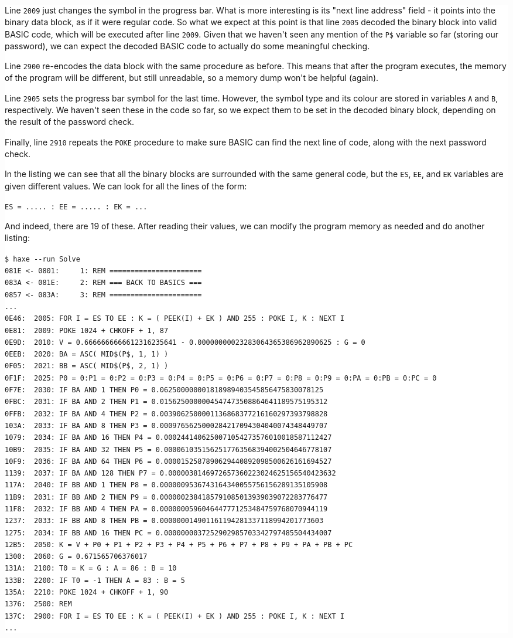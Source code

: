 Line `2009` just changes the symbol in the progress bar. What is more interesting is its "next line address" field - it points into the binary data block, as if it were regular code. So what we expect at this point is that line `2005` decoded the binary block into valid BASIC code, which will be executed after line `2009`. Given that we haven't seen any mention of the `P$` variable so far (storing our password), we can expect the decoded BASIC code to actually do some meaningful checking.

Line `2900` re-encodes the data block with the same procedure as before. This means that after the program executes, the memory of the program will be different, but still unreadable, so a memory dump won't be helpful (again).

Line `2905` sets the progress bar symbol for the last time. However, the symbol type and its colour are stored in variables `A` and `B`, respectively. We haven't seen these in the code so far, so we expect them to be set in the decoded binary block, depending on the result of the password check.

Finally, line `2910` repeats the `POKE` procedure to make sure BASIC can find the next line of code, along with the next password check.

In the listing we can see that all the binary blocks are surrounded with the same general code, but the `ES`, `EE`, and `EK` variables are given different values. We can look for all the lines of the form:

    ES = ..... : EE = ..... : EK = ...

And indeed, there are 19 of these. After reading their values, we can modify the program memory as needed and do another listing:

    $ haxe --run Solve
    081E <- 0801:     1: REM ======================
    083A <- 081E:     2: REM === BACK TO BASICS ===
    0857 <- 083A:     3: REM ======================
    ...
    0E46:  2005: FOR I = ES TO EE : K = ( PEEK(I) + EK ) AND 255 : POKE I, K : NEXT I
    0E81:  2009: POKE 1024 + CHKOFF + 1, 87
    0E9D:  2010: V = 0.6666666666612316235641 - 0.00000000023283064365386962890625 : G = 0
    0EEB:  2020: BA = ASC( MID$(P$, 1, 1) )
    0F05:  2021: BB = ASC( MID$(P$, 2, 1) )
    0F1F:  2025: P0 = 0:P1 = 0:P2 = 0:P3 = 0:P4 = 0:P5 = 0:P6 = 0:P7 = 0:P8 = 0:P9 = 0:PA = 0:PB = 0:PC = 0
    0F7E:  2030: IF BA AND 1 THEN P0 = 0.062500000001818989403545856475830078125
    0FBC:  2031: IF BA AND 2 THEN P1 = 0.0156250000004547473508864641189575195312
    0FFB:  2032: IF BA AND 4 THEN P2 = 0.0039062500001136868377216160297393798828
    103A:  2033: IF BA AND 8 THEN P3 = 0.0009765625000284217094304040074348449707
    1079:  2034: IF BA AND 16 THEN P4 = 0.0002441406250071054273576010018587112427
    10B9:  2035: IF BA AND 32 THEN P5 = 0.0000610351562517763568394002504646778107
    10F9:  2036: IF BA AND 64 THEN P6 = 0.0000152587890629440892098500626161694527
    1139:  2037: IF BA AND 128 THEN P7 = 0.0000038146972657360223024625156540423632
    117A:  2040: IF BB AND 1 THEN P8 = 0.0000009536743164340055756156289135105908
    11B9:  2031: IF BB AND 2 THEN P9 = 0.0000002384185791085013939039072283776477
    11F8:  2032: IF BB AND 4 THEN PA = 0.0000000596046447771253484759768070944119
    1237:  2033: IF BB AND 8 THEN PB = 0.000000014901161194281337118994201773603
    1275:  2034: IF BB AND 16 THEN PC = 0.0000000037252902985703342797485504434007
    12B5:  2050: K = V + P0 + P1 + P2 + P3 + P4 + P5 + P6 + P7 + P8 + P9 + PA + PB + PC
    1300:  2060: G = 0.671565706376017
    131A:  2100: T0 = K = G : A = 86 : B = 10
    133B:  2200: IF T0 = -1 THEN A = 83 : B = 5
    135A:  2210: POKE 1024 + CHKOFF + 1, 90
    1376:  2500: REM
    137C:  2900: FOR I = ES TO EE : K = ( PEEK(I) + EK ) AND 255 : POKE I, K : NEXT I
    ...
